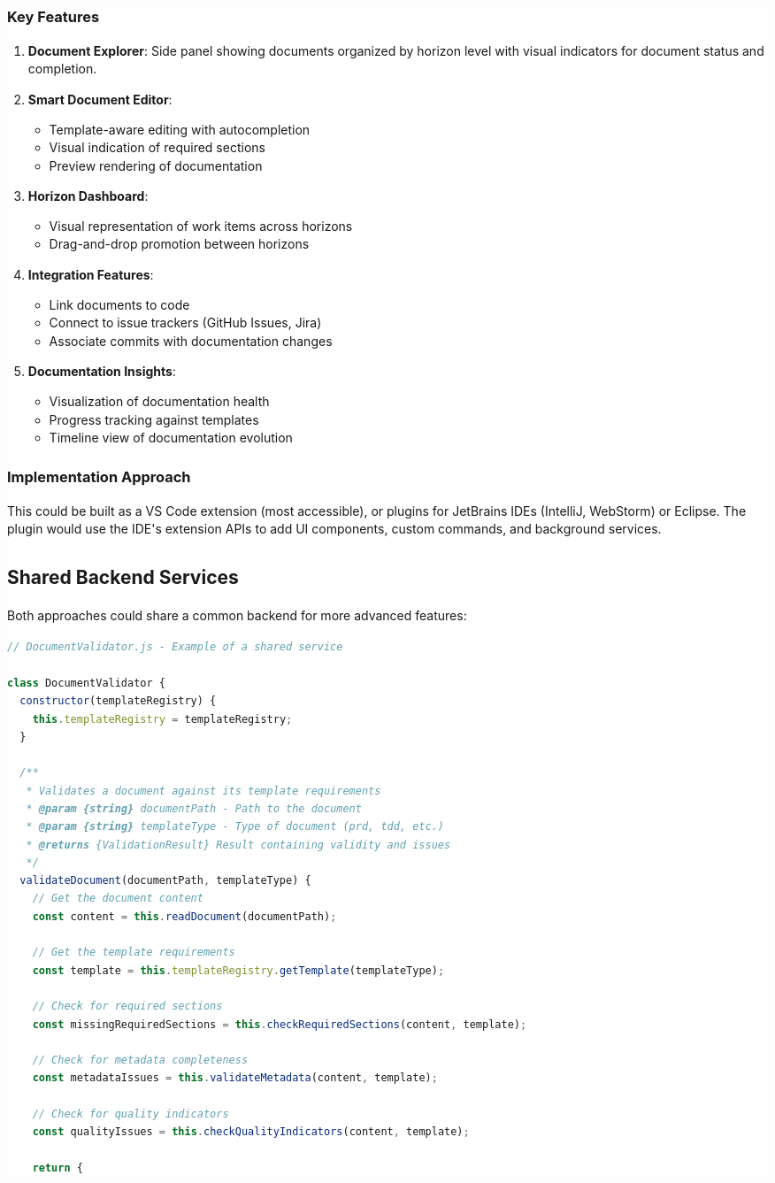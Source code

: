 
### Key Features

1. **Document Explorer**: Side panel showing documents organized by horizon level with visual indicators for document status and completion.

2. **Smart Document Editor**:
   - Template-aware editing with autocompletion
   - Visual indication of required sections
   - Preview rendering of documentation

3. **Horizon Dashboard**:
   - Visual representation of work items across horizons
   - Drag-and-drop promotion between horizons

4. **Integration Features**:
   - Link documents to code
   - Connect to issue trackers (GitHub Issues, Jira)
   - Associate commits with documentation changes

5. **Documentation Insights**:
   - Visualization of documentation health
   - Progress tracking against templates
   - Timeline view of documentation evolution

### Implementation Approach

This could be built as a VS Code extension (most accessible), or plugins for JetBrains IDEs (IntelliJ, WebStorm) or Eclipse. The plugin would use the IDE's extension APIs to add UI components, custom commands, and background services.

## Shared Backend Services

Both approaches could share a common backend for more advanced features:

```javascript
// DocumentValidator.js - Example of a shared service

class DocumentValidator {
  constructor(templateRegistry) {
    this.templateRegistry = templateRegistry;
  }

  /**
   * Validates a document against its template requirements
   * @param {string} documentPath - Path to the document
   * @param {string} templateType - Type of document (prd, tdd, etc.)
   * @returns {ValidationResult} Result containing validity and issues
   */
  validateDocument(documentPath, templateType) {
    // Get the document content
    const content = this.readDocument(documentPath);

    // Get the template requirements
    const template = this.templateRegistry.getTemplate(templateType);

    // Check for required sections
    const missingRequiredSections = this.checkRequiredSections(content, template);

    // Check for metadata completeness
    const metadataIssues = this.validateMetadata(content, template);

    // Check for quality indicators
    const qualityIssues = this.checkQualityIndicators(content, template);

    return {
```